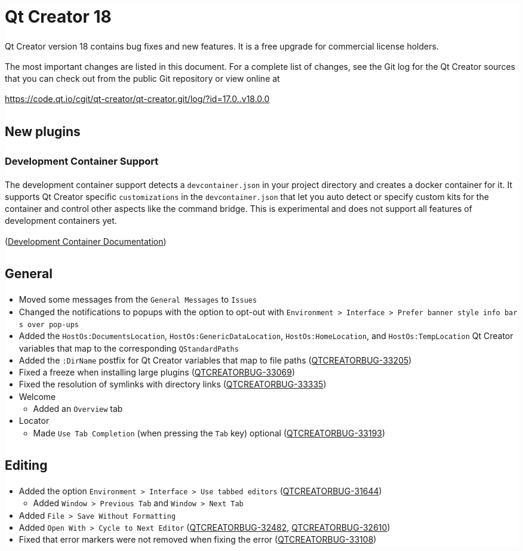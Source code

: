 Qt Creator 18
=============

Qt Creator version 18 contains bug fixes and new features.
It is a free upgrade for commercial license holders.

The most important changes are listed in this document. For a complete list of
changes, see the Git log for the Qt Creator sources that you can check out from
the public Git repository or view online at

<https://code.qt.io/cgit/qt-creator/qt-creator.git/log/?id=17.0..v18.0.0>

New plugins
-----------

### Development Container Support

The development container support detects a `devcontainer.json` in your project
directory and creates a docker container for it.
It supports Qt Creator specific `customizations` in the `devcontainer.json` that
let you auto detect or specify custom kits for the container and control other
aspects like the command bridge. This is experimental and does not support all
features of development containers yet.

([Development Container Documentation](https://containers.dev/))

General
-------

* Moved some messages from the `General Messages` to `Issues`
* Changed the notifications to popups with the option to opt-out with
  `Environment > Interface > Prefer banner style info bars over pop-ups`
* Added the `HostOs:DocumentsLocation`, `HostOs:GenericDataLocation`,
  `HostOs:HomeLocation`, and `HostOs:TempLocation` Qt Creator variables that
  map to the corresponding `QStandardPaths`
* Added the `:DirName` postfix for Qt Creator variables that map to file paths
  ([QTCREATORBUG-33205](https://bugreports.qt.io/browse/QTCREATORBUG-33205))
* Fixed a freeze when installing large plugins
  ([QTCREATORBUG-33069](https://bugreports.qt.io/browse/QTCREATORBUG-33069))
* Fixed the resolution of symlinks with directory links
  ([QTCREATORBUG-33335](https://bugreports.qt.io/browse/QTCREATORBUG-33335))
* Welcome
    * Added an `Overview` tab
* Locator
    * Made `Use Tab Completion` (when pressing the `Tab` key) optional
      ([QTCREATORBUG-33193](https://bugreports.qt.io/browse/QTCREATORBUG-33193))

Editing
-------

* Added the option `Environment > Interface > Use tabbed editors`
  ([QTCREATORBUG-31644](https://bugreports.qt.io/browse/QTCREATORBUG-31644))
    * Added `Window > Previous Tab` and `Window > Next Tab`
* Added `File > Save Without Formatting`
* Added `Open With > Cycle to Next Editor`
  ([QTCREATORBUG-32482](https://bugreports.qt.io/browse/QTCREATORBUG-32482),
   [QTCREATORBUG-32610](https://bugreports.qt.io/browse/QTCREATORBUG-32610))
* Fixed that error markers were not removed when fixing the error
  ([QTCREATORBUG-33108](https://bugreports.qt.io/browse/QTCREATORBUG-33108))
